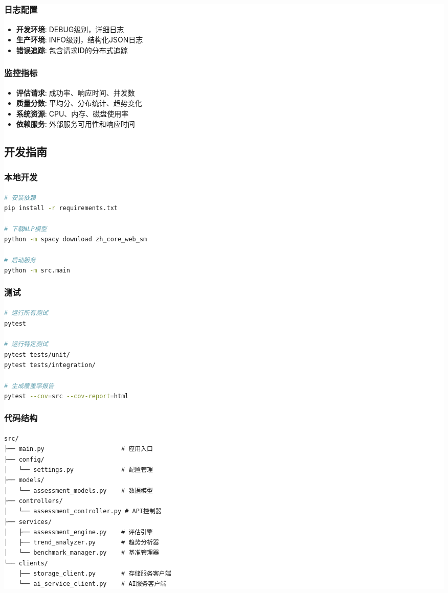 ### 日志配置
- **开发环境**: DEBUG级别，详细日志
- **生产环境**: INFO级别，结构化JSON日志
- **错误追踪**: 包含请求ID的分布式追踪

### 监控指标
- **评估请求**: 成功率、响应时间、并发数
- **质量分数**: 平均分、分布统计、趋势变化
- **系统资源**: CPU、内存、磁盘使用率
- **依赖服务**: 外部服务可用性和响应时间

## 开发指南

### 本地开发
```bash
# 安装依赖
pip install -r requirements.txt

# 下载NLP模型
python -m spacy download zh_core_web_sm

# 启动服务
python -m src.main
```

### 测试
```bash
# 运行所有测试
pytest

# 运行特定测试
pytest tests/unit/
pytest tests/integration/

# 生成覆盖率报告
pytest --cov=src --cov-report=html
```

### 代码结构
```
src/
├── main.py                     # 应用入口
├── config/
│   └── settings.py             # 配置管理
├── models/
│   └── assessment_models.py    # 数据模型
├── controllers/
│   └── assessment_controller.py # API控制器
├── services/
│   ├── assessment_engine.py    # 评估引擎
│   ├── trend_analyzer.py       # 趋势分析器
│   └── benchmark_manager.py    # 基准管理器
└── clients/
    ├── storage_client.py       # 存储服务客户端
    └── ai_service_client.py    # AI服务客户端
```

